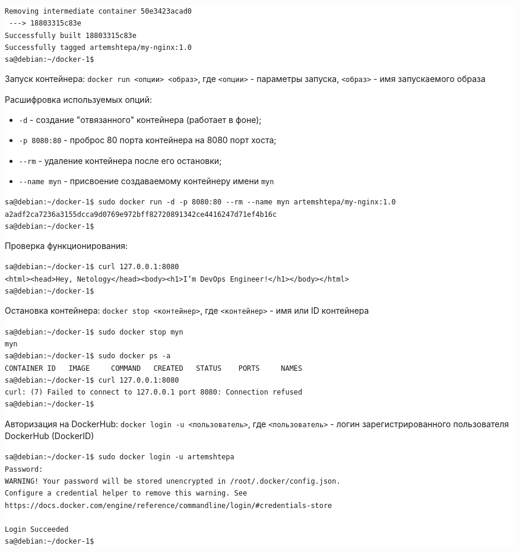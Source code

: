 ```console
Removing intermediate container 50e3423acad0
 ---> 18803315c83e
Successfully built 18803315c83e
Successfully tagged artemshtepa/my-nginx:1.0
sa@debian:~/docker-1$
```

Запуск контейнера: `docker run <опции> <образ>`, где `<опции>` - параметры запуска, `<образ>` - имя запускаемого образа

Расшифровка используемых опций:

  - `-d` - создание "отвязанного" контейнера (работает в фоне);

  - `-p 8080:80` - проброс 80 порта контейнера на 8080 порт хоста;

  - `--rm` - удаление контейнера после его остановки;

  - `--name myn` - присвоение создаваемому контейнеру имени `myn`

```console
sa@debian:~/docker-1$ sudo docker run -d -p 8080:80 --rm --name myn artemshtepa/my-nginx:1.0
a2adf2ca7236a3155dcca9d0769e972bff82720891342ce4416247d71ef4b16c
sa@debian:~/docker-1$
```

Проверка функционирования:

```console
sa@debian:~/docker-1$ curl 127.0.0.1:8080
<html><head>Hey, Netology</head><body><h1>I’m DevOps Engineer!</h1></body></html>
sa@debian:~/docker-1$
```

Остановка контейнера: `docker stop <контейнер>`, где `<контейнер>` - имя или ID контейнера

```console
sa@debian:~/docker-1$ sudo docker stop myn
myn
sa@debian:~/docker-1$ sudo docker ps -a
CONTAINER ID   IMAGE     COMMAND   CREATED   STATUS    PORTS     NAMES
sa@debian:~/docker-1$ curl 127.0.0.1:8080
curl: (7) Failed to connect to 127.0.0.1 port 8080: Connection refused
sa@debian:~/docker-1$
```

Авторизация на DockerHub: `docker login -u <пользователь>`, где `<пользователь>` - логин зарегистрированного пользователя DockerHub (DockerID)

```console
sa@debian:~/docker-1$ sudo docker login -u artemshtepa
Password:
WARNING! Your password will be stored unencrypted in /root/.docker/config.json.
Configure a credential helper to remove this warning. See
https://docs.docker.com/engine/reference/commandline/login/#credentials-store

Login Succeeded
sa@debian:~/docker-1$
```
